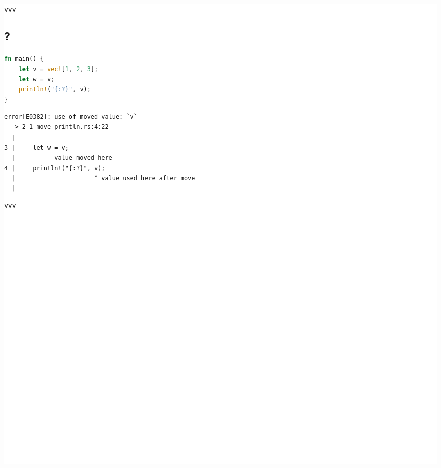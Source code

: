 
vvv

## ?

```rust
fn main() {
    let v = vec![1, 2, 3];
    let w = v;
    println!("{:?}", v);
}
```

```txt
error[E0382]: use of moved value: `v`
 --> 2-1-move-println.rs:4:22
  |
3 |     let w = v;
  |         - value moved here
4 |     println!("{:?}", v);
  |                      ^ value used here after move
  |
```


vvv

![move](pics/2-1-move.png)


